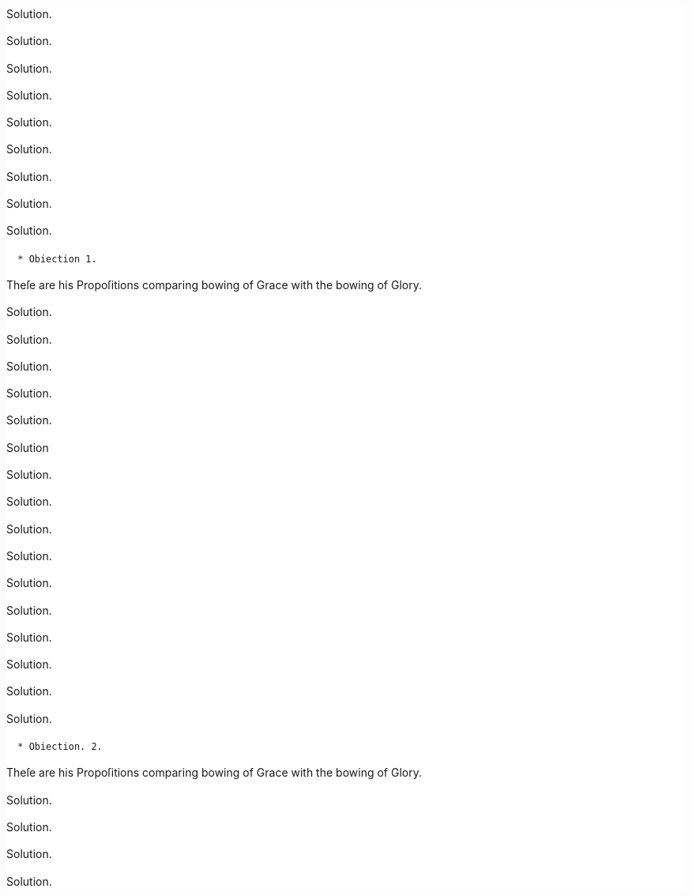 Solution.

Solution.

Solution.

Solution.

Solution.

Solution.

Solution.

Solution.

Solution.

      * Obiection 1.

Theſe are his Propoſitions comparing bowing of Grace with the bowing of Glory.

Solution.

Solution.

Solution.

Solution.

Solution.

Solution

Solution.

Solution.

Solution.

Solution.

Solution.

Solution.

Solution.

Solution.

Solution.

Solution.

      * Obiection. 2.

Theſe are his Propoſitions comparing bowing of Grace with the bowing of Glory.

Solution.

Solution.

Solution.

Solution.
